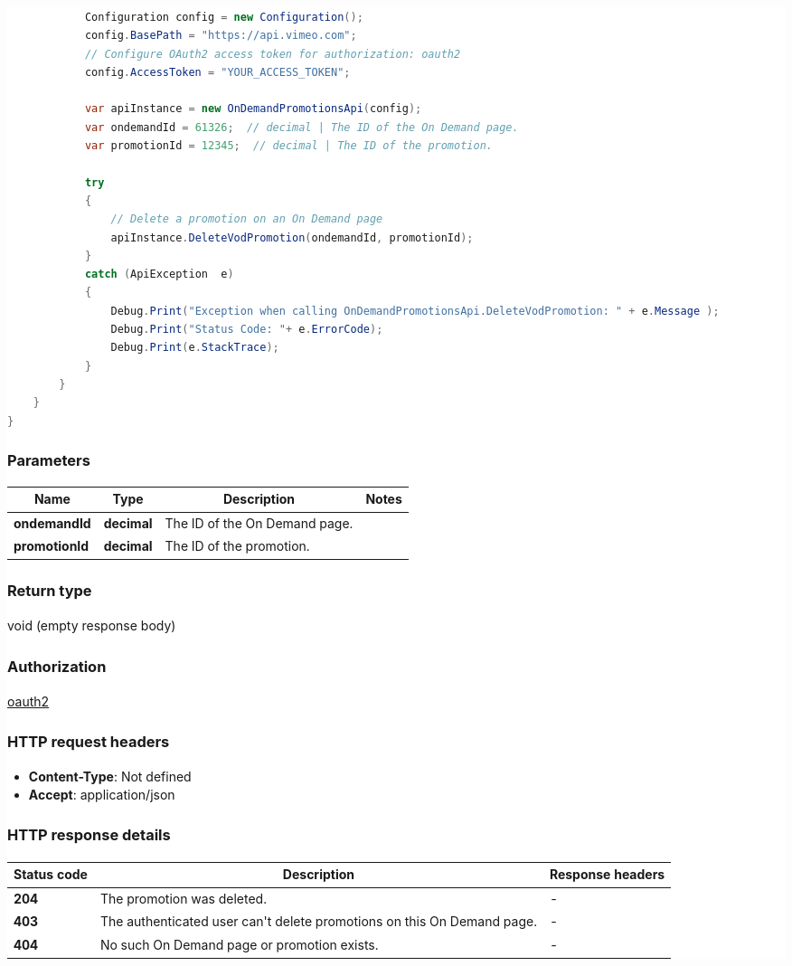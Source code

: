 ```csharp
            Configuration config = new Configuration();
            config.BasePath = "https://api.vimeo.com";
            // Configure OAuth2 access token for authorization: oauth2
            config.AccessToken = "YOUR_ACCESS_TOKEN";

            var apiInstance = new OnDemandPromotionsApi(config);
            var ondemandId = 61326;  // decimal | The ID of the On Demand page.
            var promotionId = 12345;  // decimal | The ID of the promotion.

            try
            {
                // Delete a promotion on an On Demand page
                apiInstance.DeleteVodPromotion(ondemandId, promotionId);
            }
            catch (ApiException  e)
            {
                Debug.Print("Exception when calling OnDemandPromotionsApi.DeleteVodPromotion: " + e.Message );
                Debug.Print("Status Code: "+ e.ErrorCode);
                Debug.Print(e.StackTrace);
            }
        }
    }
}
```

### Parameters

Name | Type | Description  | Notes
------------- | ------------- | ------------- | -------------
 **ondemandId** | **decimal**| The ID of the On Demand page. | 
 **promotionId** | **decimal**| The ID of the promotion. | 

### Return type

void (empty response body)

### Authorization

[oauth2](../README.md#oauth2)

### HTTP request headers

 - **Content-Type**: Not defined
 - **Accept**: application/json

### HTTP response details
| Status code | Description | Response headers |
|-------------|-------------|------------------|
| **204** | The promotion was deleted. |  -  |
| **403** | The authenticated user can&#39;t delete promotions on this On Demand page. |  -  |
| **404** | No such On Demand page or promotion exists. |  -  |
